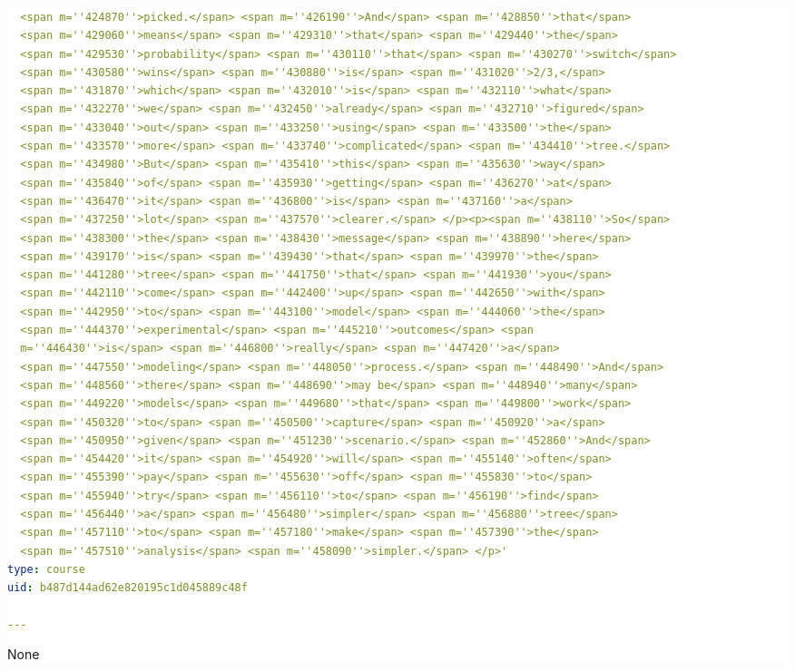 ```yaml
  <span m=''424870''>picked.</span> <span m=''426190''>And</span> <span m=''428850''>that</span>
  <span m=''429060''>means</span> <span m=''429310''>that</span> <span m=''429440''>the</span>
  <span m=''429530''>probability</span> <span m=''430110''>that</span> <span m=''430270''>switch</span>
  <span m=''430580''>wins</span> <span m=''430880''>is</span> <span m=''431020''>2/3,</span>
  <span m=''431870''>which</span> <span m=''432010''>is</span> <span m=''432110''>what</span>
  <span m=''432270''>we</span> <span m=''432450''>already</span> <span m=''432710''>figured</span>
  <span m=''433040''>out</span> <span m=''433250''>using</span> <span m=''433500''>the</span>
  <span m=''433570''>more</span> <span m=''433740''>complicated</span> <span m=''434410''>tree.</span>
  <span m=''434980''>But</span> <span m=''435410''>this</span> <span m=''435630''>way</span>
  <span m=''435840''>of</span> <span m=''435930''>getting</span> <span m=''436270''>at</span>
  <span m=''436470''>it</span> <span m=''436800''>is</span> <span m=''437160''>a</span>
  <span m=''437250''>lot</span> <span m=''437570''>clearer.</span> </p><p><span m=''438110''>So</span>
  <span m=''438300''>the</span> <span m=''438430''>message</span> <span m=''438890''>here</span>
  <span m=''439170''>is</span> <span m=''439430''>that</span> <span m=''439970''>the</span>
  <span m=''441280''>tree</span> <span m=''441750''>that</span> <span m=''441930''>you</span>
  <span m=''442110''>come</span> <span m=''442400''>up</span> <span m=''442650''>with</span>
  <span m=''442950''>to</span> <span m=''443100''>model</span> <span m=''444060''>the</span>
  <span m=''444370''>experimental</span> <span m=''445210''>outcomes</span> <span
  m=''446430''>is</span> <span m=''446800''>really</span> <span m=''447420''>a</span>
  <span m=''447550''>modeling</span> <span m=''448050''>process.</span> <span m=''448490''>And</span>
  <span m=''448560''>there</span> <span m=''448690''>may be</span> <span m=''448940''>many</span>
  <span m=''449220''>models</span> <span m=''449680''>that</span> <span m=''449800''>work</span>
  <span m=''450320''>to</span> <span m=''450500''>capture</span> <span m=''450920''>a</span>
  <span m=''450950''>given</span> <span m=''451230''>scenario.</span> <span m=''452860''>And</span>
  <span m=''454420''>it</span> <span m=''454920''>will</span> <span m=''455140''>often</span>
  <span m=''455390''>pay</span> <span m=''455630''>off</span> <span m=''455830''>to</span>
  <span m=''455940''>try</span> <span m=''456110''>to</span> <span m=''456190''>find</span>
  <span m=''456440''>a</span> <span m=''456480''>simpler</span> <span m=''456880''>tree</span>
  <span m=''457110''>to</span> <span m=''457180''>make</span> <span m=''457390''>the</span>
  <span m=''457510''>analysis</span> <span m=''458090''>simpler.</span> </p>'
type: course
uid: b487d144ad62e820195c1d045889c48f

---
```

None
